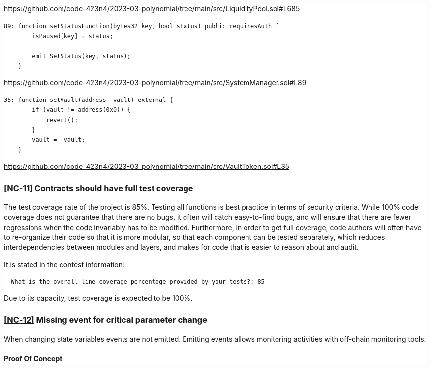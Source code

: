 https://github.com/code-423n4/2023-03-polynomial/tree/main/src/LiquidityPool.sol#L685

```solidity
89: function setStatusFunction(bytes32 key, bool status) public requiresAuth {
        isPaused[key] = status;

        emit SetStatus(key, status);
    }

```

https://github.com/code-423n4/2023-03-polynomial/tree/main/src/SystemManager.sol#L89

```solidity
35: function setVault(address _vault) external {
        if (vault != address(0x0)) {
            revert();
        }
        vault = _vault;
    }

```

https://github.com/code-423n4/2023-03-polynomial/tree/main/src/VaultToken.sol#L35






### <a href="#Summary">[NC&#x2011;11]</a><a name="NC&#x2011;11"> Contracts should have full test coverage

The test coverage rate of the project is 85%. Testing all functions is best practice in terms of security criteria.
While 100% code coverage does not guarantee that there are no bugs, it often will catch easy-to-find bugs, and will ensure that there are fewer regressions when the code invariably has to be modified. Furthermore, in order to get full coverage, code authors will often have to re-organize their code so that it is more modular, so that each component can be tested separately, which reduces interdependencies between modules and layers, and makes for code that is easier to reason about and audit.

It is stated in the contest information:
```
- What is the overall line coverage percentage provided by your tests?: 85
```
Due to its capacity, test coverage is expected to be 100%.




### <a href="#Summary">[NC&#x2011;12]</a><a name="NC&#x2011;12"> Missing event for critical parameter change

When changing state variables events are not emitted. Emitting events allows monitoring activities with off-chain monitoring tools.

#### <ins>Proof Of Concept</ins>

